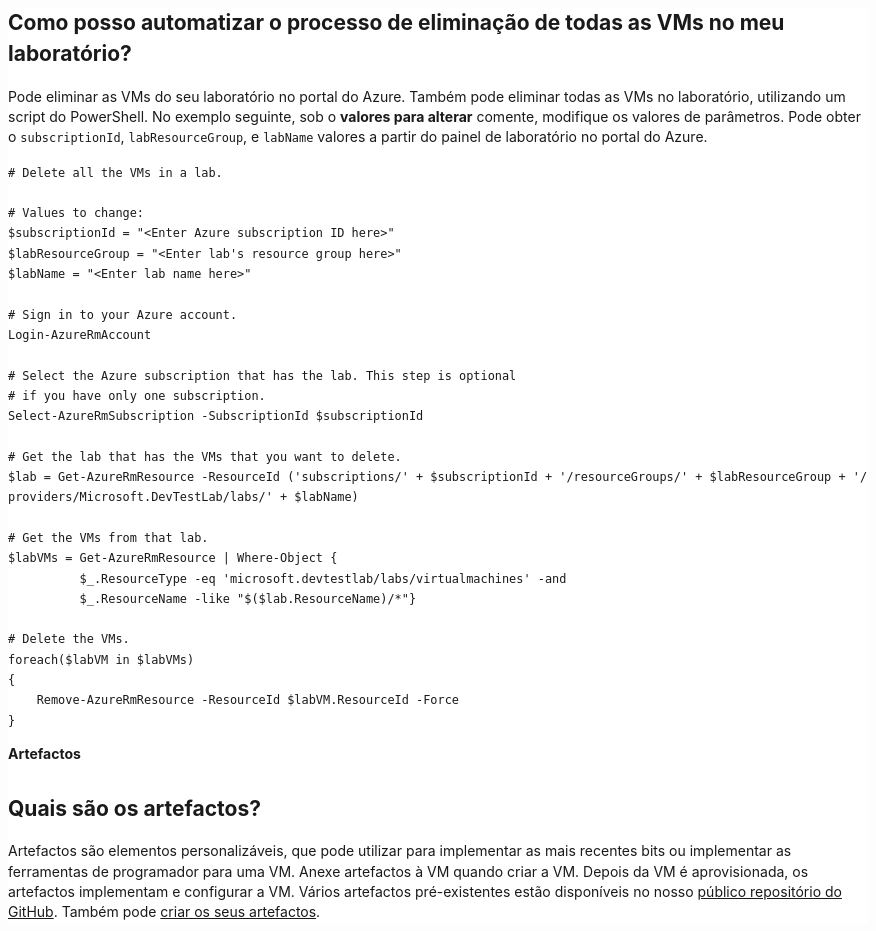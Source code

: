 ## <a name="how-do-i-automate-the-process-of-deleting-all-the-vms-in-my-lab"></a>Como posso automatizar o processo de eliminação de todas as VMs no meu laboratório?
Pode eliminar as VMs do seu laboratório no portal do Azure. Também pode eliminar todas as VMs no laboratório, utilizando um script do PowerShell. No exemplo seguinte, sob o **valores para alterar** comente, modifique os valores de parâmetros. Pode obter o `subscriptionId`, `labResourceGroup`, e `labName` valores a partir do painel de laboratório no portal do Azure.

    # Delete all the VMs in a lab.

    # Values to change:
    $subscriptionId = "<Enter Azure subscription ID here>"
    $labResourceGroup = "<Enter lab's resource group here>"
    $labName = "<Enter lab name here>"

    # Sign in to your Azure account.
    Login-AzureRmAccount

    # Select the Azure subscription that has the lab. This step is optional
    # if you have only one subscription.
    Select-AzureRmSubscription -SubscriptionId $subscriptionId

    # Get the lab that has the VMs that you want to delete.
    $lab = Get-AzureRmResource -ResourceId ('subscriptions/' + $subscriptionId + '/resourceGroups/' + $labResourceGroup + '/providers/Microsoft.DevTestLab/labs/' + $labName)

    # Get the VMs from that lab.
    $labVMs = Get-AzureRmResource | Where-Object {
              $_.ResourceType -eq 'microsoft.devtestlab/labs/virtualmachines' -and
              $_.ResourceName -like "$($lab.ResourceName)/*"}

    # Delete the VMs.
    foreach($labVM in $labVMs)
    {
        Remove-AzureRmResource -ResourceId $labVM.ResourceId -Force
    }

**Artefactos**
## <a name="what-are-artifacts"></a>Quais são os artefactos?
Artefactos são elementos personalizáveis, que pode utilizar para implementar as mais recentes bits ou implementar as ferramentas de programador para uma VM. Anexe artefactos à VM quando criar a VM. Depois da VM é aprovisionada, os artefactos implementam e configurar a VM. Vários artefactos pré-existentes estão disponíveis no nosso [público repositório do GitHub](https://github.com/Azure/azure-devtestlab/tree/master/Artifacts). Também pode [criar os seus artefactos](devtest-lab-artifact-author.md).

